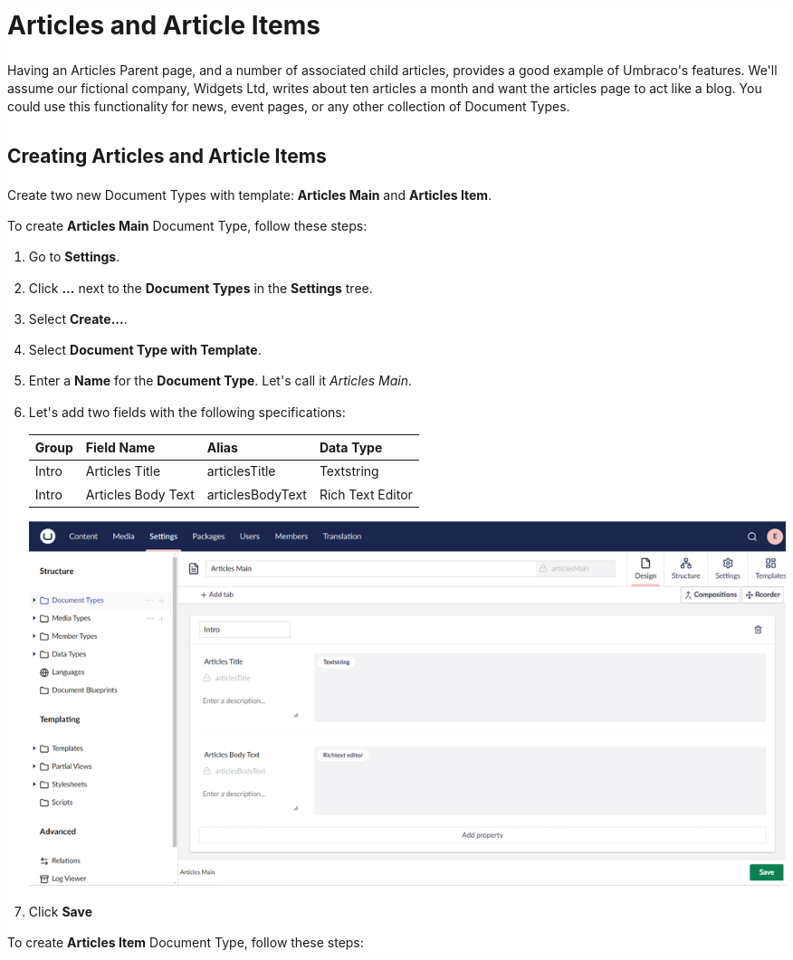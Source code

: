 # Articles and Article Items

Having an Articles Parent page, and a number of associated child articles, provides a good example of Umbraco's features. We'll assume our fictional company, Widgets Ltd, writes about ten articles a month and want the articles page to act like a blog. You could use this functionality for news, event pages, or any other collection of Document Types.

## Creating Articles and Article Items

Create two new Document Types with template: **Articles Main** and **Articles Item**.

To create **Articles Main** Document Type, follow these steps:

1. Go to **Settings**.
2. Click **...** next to the **Document Types** in the **Settings** tree.
3. Select **Create...**.
4. Select **Document Type with Template**.
5. Enter a **Name** for the **Document Type**. Let's call it _Articles Main_.
6.  Let's add two fields with the following specifications:

    | Group | Field Name         | Alias            | Data Type        |
    | ----- | ------------------ | ---------------- | ---------------- |
    | Intro | Articles Title     | articlesTitle    | Textstring       |
    | Intro | Articles Body Text | articlesBodyText | Rich Text Editor |

    ![Articles Main Document Type Data Properties](images/articles-main.png)
7. Click **Save**

To create **Articles Item** Document Type, follow these steps:
